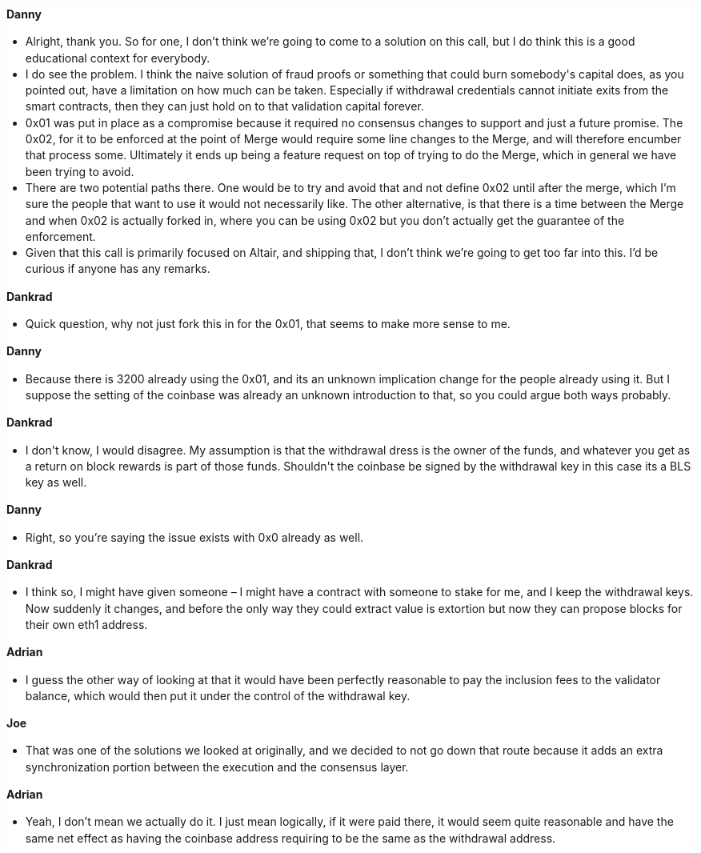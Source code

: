 **Danny**

* Alright, thank you. So for one, I don’t think we’re going to come to a solution on this call, but I do think this is a good educational context for everybody.
* I do see the problem. I think the naive solution of fraud proofs or something that could burn somebody's capital does, as you pointed out, have a limitation on how much can be taken. Especially if withdrawal credentials cannot initiate exits from the smart contracts, then they can just hold on to that validation capital forever.
* 0x01 was put in place as a compromise because it required no consensus changes to support and just a future promise. The 0x02, for it to be enforced at the point of Merge would require some line changes to the Merge, and will therefore encumber that process some. Ultimately it ends up being a feature request on top of trying to do the Merge, which in general we have been trying to avoid.
* There are two potential paths there. One would be to try and avoid that and not define 0x02 until after the merge, which I’m sure the people that want to use it would not necessarily like. The other alternative, is that there is a time between the Merge and when 0x02 is actually forked in, where you can be using 0x02 but you don’t actually get the guarantee of the enforcement.
* Given that this call is primarily focused on Altair, and shipping that, I don’t think we’re going to get too far into this. I’d be curious if anyone has any remarks.

**Dankrad**

* Quick question, why not just fork this in for the 0x01, that seems to make more sense to me.

**Danny**

* Because there is 3200 already using the 0x01, and its an unknown implication change for the people already using it. But I suppose the setting of the coinbase was already an unknown introduction to that, so you could argue both ways probably.

**Dankrad**

* I don't know, I would disagree. My assumption is that the withdrawal dress is the owner of the funds, and whatever you get as a return on block rewards is part of those funds. Shouldn't the coinbase be signed by the withdrawal key in this case its a BLS key as well.

**Danny**

* Right, so you’re saying the issue exists with 0x0 already as well.

**Dankrad**

* I think so, I might have given someone – I might have a contract with someone to stake for me, and I keep the withdrawal keys. Now suddenly it changes, and before the only way they could extract value is extortion but now they can propose blocks for their own eth1 address.

**Adrian**

* I guess the other way of looking at that it would have been perfectly reasonable to pay the inclusion fees to the validator balance, which would then put it under the control of the withdrawal key.

**Joe**

* That was one of the solutions we looked at originally, and we decided to not go down that route because it adds an extra synchronization portion between the execution and the consensus layer.

**Adrian**

* Yeah, I don’t mean we actually do it. I just mean logically, if it were paid there, it would seem quite reasonable and have the same net effect as having the coinbase address requiring to be the same as the withdrawal address.
